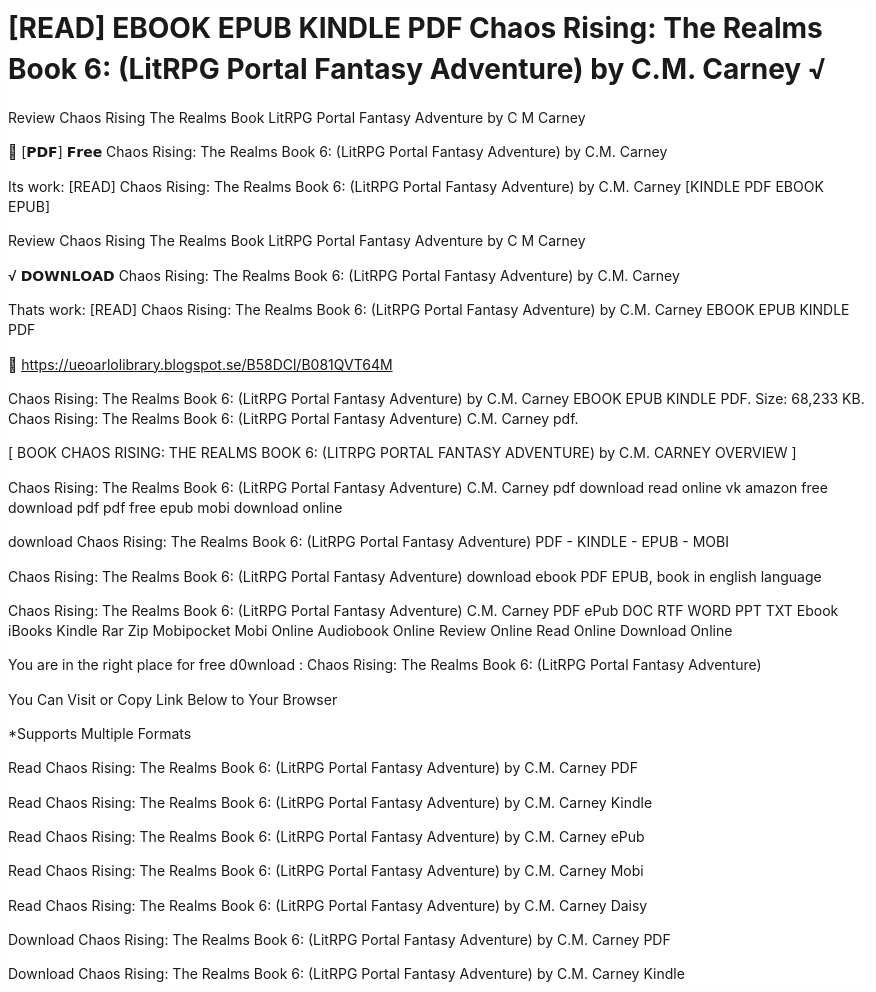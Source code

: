 # [READ] EBOOK EPUB KINDLE PDF Chaos Rising: The Realms Book 6: (LitRPG Portal Fantasy Adventure) by  C.M. Carney √
Review Chaos Rising The Realms Book LitRPG Portal Fantasy Adventure by C M Carney

💑 [𝗣𝗗𝗙] 𝗙𝗿𝗲𝗲 Chaos Rising: The Realms Book 6: (LitRPG Portal Fantasy Adventure) by C.M. Carney

Its work: [READ] Chaos Rising: The Realms Book 6: (LitRPG Portal Fantasy Adventure) by C.M. Carney [KINDLE PDF EBOOK EPUB]


Review Chaos Rising The Realms Book LitRPG Portal Fantasy Adventure by C M Carney

√ 𝗗𝗢𝗪𝗡𝗟𝗢𝗔𝗗 Chaos Rising: The Realms Book 6: (LitRPG Portal Fantasy Adventure) by C.M. Carney

Thats work: [READ] Chaos Rising: The Realms Book 6: (LitRPG Portal Fantasy Adventure) by C.M. Carney EBOOK EPUB KINDLE PDF



📌 https://ueoarlolibrary.blogspot.se/B58DCl/B081QVT64M



Chaos Rising: The Realms Book 6: (LitRPG Portal Fantasy Adventure) by C.M. Carney EBOOK EPUB KINDLE PDF. Size: 68,233 KB. Chaos Rising: The Realms Book 6: (LitRPG Portal Fantasy Adventure) C.M. Carney pdf.

[ BOOK CHAOS RISING: THE REALMS BOOK 6: (LITRPG PORTAL FANTASY ADVENTURE) by C.M. CARNEY OVERVIEW ]

Chaos Rising: The Realms Book 6: (LitRPG Portal Fantasy Adventure) C.M. Carney pdf download read online vk amazon free download pdf pdf free epub mobi download online

download Chaos Rising: The Realms Book 6: (LitRPG Portal Fantasy Adventure) PDF - KINDLE - EPUB - MOBI

Chaos Rising: The Realms Book 6: (LitRPG Portal Fantasy Adventure) download ebook PDF EPUB, book in english language

Chaos Rising: The Realms Book 6: (LitRPG Portal Fantasy Adventure) C.M. Carney PDF ePub DOC RTF WORD PPT TXT Ebook iBooks Kindle Rar Zip Mobipocket Mobi Online Audiobook Online Review Online Read Online Download Online

You are in the right place for free d0wnload : Chaos Rising: The Realms Book 6: (LitRPG Portal Fantasy Adventure)

You Can Visit or Copy Link Below to Your Browser

*Supports Multiple Formats

Read Chaos Rising: The Realms Book 6: (LitRPG Portal Fantasy Adventure) by C.M. Carney PDF

Read Chaos Rising: The Realms Book 6: (LitRPG Portal Fantasy Adventure) by C.M. Carney Kindle

Read Chaos Rising: The Realms Book 6: (LitRPG Portal Fantasy Adventure) by C.M. Carney ePub

Read Chaos Rising: The Realms Book 6: (LitRPG Portal Fantasy Adventure) by C.M. Carney Mobi

Read Chaos Rising: The Realms Book 6: (LitRPG Portal Fantasy Adventure) by C.M. Carney Daisy

Download Chaos Rising: The Realms Book 6: (LitRPG Portal Fantasy Adventure) by C.M. Carney PDF

Download Chaos Rising: The Realms Book 6: (LitRPG Portal Fantasy Adventure) by C.M. Carney Kindle
